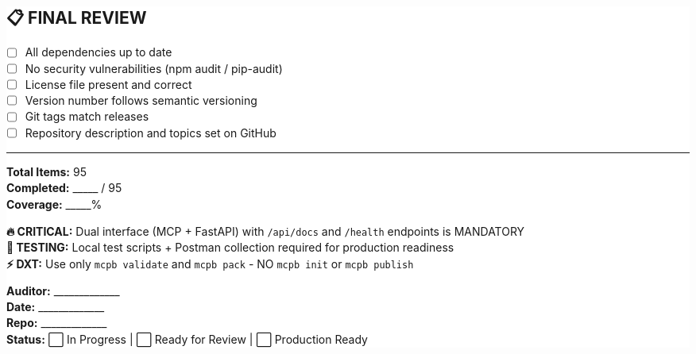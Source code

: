 ## 📋 FINAL REVIEW

- [ ] All dependencies up to date
- [ ] No security vulnerabilities (npm audit / pip-audit)
- [ ] License file present and correct
- [ ] Version number follows semantic versioning
- [ ] Git tags match releases
- [ ] Repository description and topics set on GitHub

---

**Total Items:** 95  
**Completed:** _____ / 95  
**Coverage:** _____%

**🔥 CRITICAL:** Dual interface (MCP + FastAPI) with `/api/docs` and `/health` endpoints is MANDATORY  
**🎯 TESTING:** Local test scripts + Postman collection required for production readiness  
**⚡ DXT:** Use only `mcpb validate` and `mcpb pack` - NO `mcpb init` or `mcpb publish`

**Auditor:** _____________  
**Date:** _____________  
**Repo:** _____________  
**Status:** ⬜ In Progress | ⬜ Ready for Review | ⬜ Production Ready
